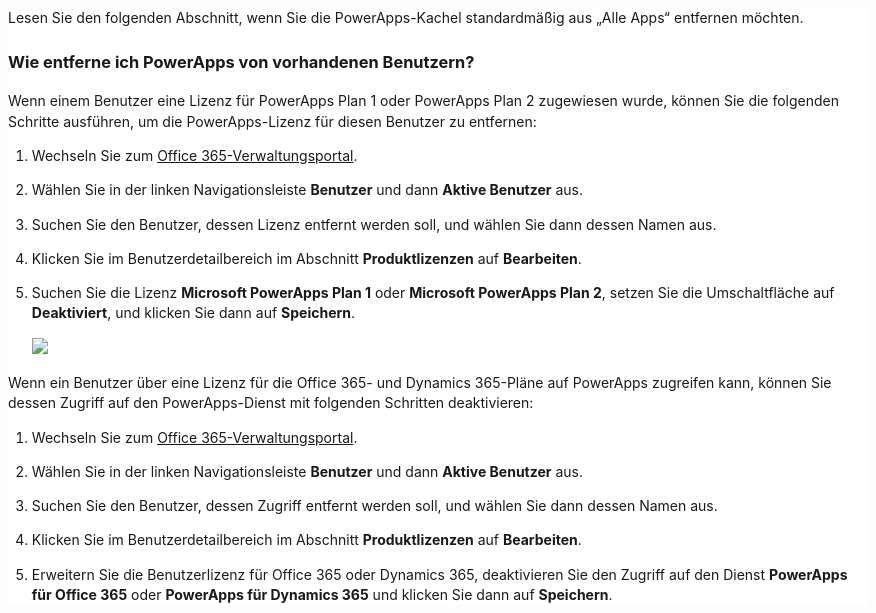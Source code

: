 Lesen Sie den folgenden Abschnitt, wenn Sie die PowerApps-Kachel standardmäßig aus „Alle Apps“ entfernen möchten.

### <a name="how-do-i-remove-powerapps-from-existing-users"></a>Wie entferne ich PowerApps von vorhandenen Benutzern?
Wenn einem Benutzer eine Lizenz für PowerApps Plan 1 oder PowerApps Plan 2 zugewiesen wurde, können Sie die folgenden Schritte ausführen, um die PowerApps-Lizenz für diesen Benutzer zu entfernen:

1. Wechseln Sie zum [Office 365-Verwaltungsportal](https://portal.microsoftonline.com/).

2. Wählen Sie in der linken Navigationsleiste **Benutzer** und dann **Aktive Benutzer** aus.

3. Suchen Sie den Benutzer, dessen Lizenz entfernt werden soll, und wählen Sie dann dessen Namen aus.

4. Klicken Sie im Benutzerdetailbereich im Abschnitt **Produktlizenzen** auf **Bearbeiten**.

5. Suchen Sie die Lizenz **Microsoft PowerApps Plan 1** oder **Microsoft PowerApps Plan 2**, setzen Sie die Umschaltfläche auf **Deaktiviert**, und klicken Sie dann auf **Speichern**.

    ![](./media/signup-question-and-answer/remove-license.png)

Wenn ein Benutzer über eine Lizenz für die Office 365- und Dynamics 365-Pläne auf PowerApps zugreifen kann, können Sie dessen Zugriff auf den PowerApps-Dienst mit folgenden Schritten deaktivieren:

1. Wechseln Sie zum [Office 365-Verwaltungsportal](https://portal.microsoftonline.com/).

2. Wählen Sie in der linken Navigationsleiste **Benutzer** und dann **Aktive Benutzer** aus.

3. Suchen Sie den Benutzer, dessen Zugriff entfernt werden soll, und wählen Sie dann dessen Namen aus.

4. Klicken Sie im Benutzerdetailbereich im Abschnitt **Produktlizenzen** auf **Bearbeiten**.

5. Erweitern Sie die Benutzerlizenz für Office 365 oder Dynamics 365, deaktivieren Sie den Zugriff auf den Dienst **PowerApps für Office 365** oder **PowerApps für Dynamics 365** und klicken Sie dann auf **Speichern**.
